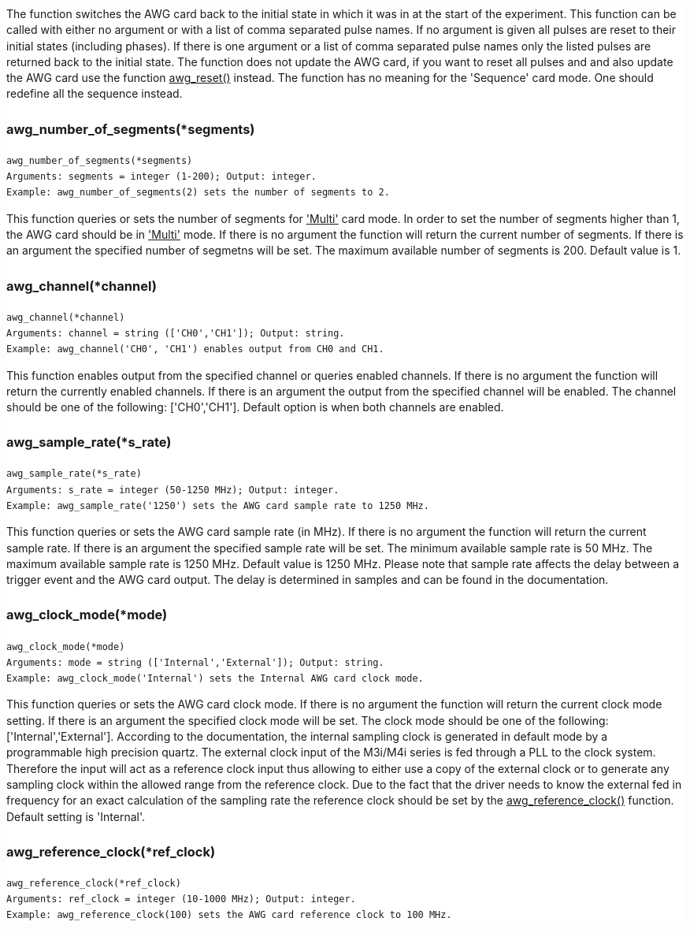 The function switches the AWG card back to the initial state in which it was in at the start of the experiment. This function can be called with either no argument or with a list of comma separated pulse names. If no argument is given all pulses are reset to their initial states (including phases). If there is one argument or a list of comma separated pulse names only the listed pulses are returned back to the initial state. The function does not update the AWG card, if you want to reset all pulses and and also update the AWG card use the function [awg_reset()](#awg_reset) instead. The function has no meaning for the 'Sequence' card mode. One should redefine all the sequence instead.
### awg_number_of_segments(*segments)
```python3
awg_number_of_segments(*segments)
Arguments: segments = integer (1-200); Output: integer.
Example: awg_number_of_segments(2) sets the number of segments to 2.
```
This function queries or sets the number of segments for ['Multi'](#awg_card_modemode) card mode. In order to set the number of segments higher than 1, the AWG card should be in ['Multi'](#awg_card_modemode) mode. If there is no argument the function will return the current number of segments. If there is an argument the specified number of segmetns will be set. The maximum available number of segments is 200. Default value is 1.<br/>
### awg_channel(*channel)
```python3
awg_channel(*channel)
Arguments: channel = string (['CH0','CH1']); Output: string.
Example: awg_channel('CH0', 'CH1') enables output from CH0 and CH1.
```
This function enables output from the specified channel or queries enabled channels. If there is no argument the function will return the currently enabled channels. If there is an argument the output from the specified channel will be enabled. The channel should be one of the following: ['CH0','CH1']. Default option is when both channels are enabled.<br/>
### awg_sample_rate(*s_rate)
```python3
awg_sample_rate(*s_rate)
Arguments: s_rate = integer (50-1250 MHz); Output: integer.
Example: awg_sample_rate('1250') sets the AWG card sample rate to 1250 MHz.
```
This function queries or sets the AWG card sample rate (in MHz). If there is no argument the function will return the current sample rate. If there is an argument the specified sample rate will be set. The minimum available sample rate is 50 MHz. The maximum available sample rate is 1250 MHz. Default value is 1250 MHz. Please note that sample rate affects the delay between a trigger event and the AWG card output. The delay is determined in samples and can be found in the documentation.<br/>
### awg_clock_mode(*mode)
```python3
awg_clock_mode(*mode)
Arguments: mode = string (['Internal','External']); Output: string.
Example: awg_clock_mode('Internal') sets the Internal AWG card clock mode.
```
This function queries or sets the AWG card clock mode. If there is no argument the function will return the current clock mode setting. If there is an argument the specified clock mode will be set. The clock mode should be one of the following: ['Internal','External']. According to the documentation, the internal sampling clock is generated in default mode by a programmable high precision quartz. The external clock input of the M3i/M4i series is fed through a PLL to the clock system. Therefore the input will act as a reference clock input thus allowing to either use a copy of the external clock or to generate any sampling clock within the allowed range from the reference clock. Due to the fact that the driver needs to know the external fed in frequency for an exact calculation of the sampling rate the reference clock should be set by the [awg_reference_clock()](#awg_reference_clockclock) function. Default setting is 'Internal'.<br/>
### awg_reference_clock(*ref_clock)
```python3
awg_reference_clock(*ref_clock)
Arguments: ref_clock = integer (10-1000 MHz); Output: integer.
Example: awg_reference_clock(100) sets the AWG card reference clock to 100 MHz.
```